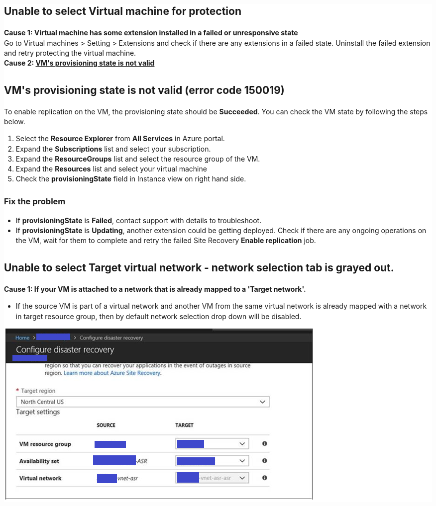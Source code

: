 ## Unable to select Virtual machine for protection 
 **Cause 1:  Virtual machine has some extension installed in a failed or unresponsive state** <br>
 Go to Virtual machines > Setting > Extensions and check if there are any extensions in a failed state. Uninstall the failed extension and retry protecting the virtual machine.<br>
 **Cause 2:  [VM's provisioning state is not valid](#vms-provisioning-state-is-not-valid-error-code-150019)**

## VM's provisioning state is not valid (error code 150019)

To enable replication on the VM, the provisioning state should be **Succeeded**. You can check the VM state by following the steps below.

1.	Select the **Resource Explorer** from **All Services** in Azure portal.
2.	Expand the **Subscriptions** list and select your subscription.
3.	Expand the **ResourceGroups** list and select the resource group of the VM.
4.	Expand the **Resources** list and select your virtual machine
5.	Check the **provisioningState** field in Instance view on right hand side.

### Fix the problem

- If **provisioningState** is **Failed**, contact support with details to troubleshoot.
- If **provisioningState** is **Updating**, another extension could be getting deployed. Check if there are any ongoing operations on the VM, wait for them to complete and retry the failed Site Recovery **Enable replication** job.

## Unable to select Target virtual network - network selection tab is grayed out.

**Cause 1: If your VM is attached to a network that is already mapped to a 'Target network'.**
- If the source VM is part of a virtual network and another VM from the same virtual network is already mapped with a network in target resource group, then by default network selection drop down will be disabled.

![Network_Selection_greyed_out](./media/site-recovery-azure-to-azure-troubleshoot/unabletoselectnw.png)
